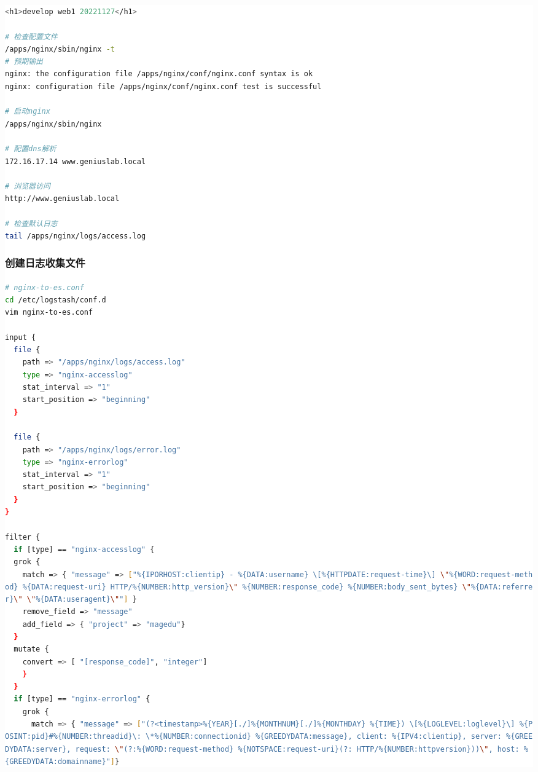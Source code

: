 ```bash
<h1>develop web1 20221127</h1>

# 检查配置文件
/apps/nginx/sbin/nginx -t
# 预期输出
nginx: the configuration file /apps/nginx/conf/nginx.conf syntax is ok
nginx: configuration file /apps/nginx/conf/nginx.conf test is successful

# 启动nginx
/apps/nginx/sbin/nginx

# 配置dns解析
172.16.17.14 www.geniuslab.local

# 浏览器访问
http://www.geniuslab.local

# 检查默认日志
tail /apps/nginx/logs/access.log
```

### 创建日志收集文件

```bash
# nginx-to-es.conf
cd /etc/logstash/conf.d
vim nginx-to-es.conf

input {
  file {
    path => "/apps/nginx/logs/access.log"
    type => "nginx-accesslog"
    stat_interval => "1"
    start_position => "beginning"
  }

  file {
    path => "/apps/nginx/logs/error.log"
    type => "nginx-errorlog"
    stat_interval => "1"
    start_position => "beginning"
  }
}

filter {
  if [type] == "nginx-accesslog" {
  grok {
    match => { "message" => ["%{IPORHOST:clientip} - %{DATA:username} \[%{HTTPDATE:request-time}\] \"%{WORD:request-method} %{DATA:request-uri} HTTP/%{NUMBER:http_version}\" %{NUMBER:response_code} %{NUMBER:body_sent_bytes} \"%{DATA:referrer}\" \"%{DATA:useragent}\""] }
    remove_field => "message"
    add_field => { "project" => "magedu"}
  }
  mutate {
    convert => [ "[response_code]", "integer"]
    }
  }
  if [type] == "nginx-errorlog" {
    grok {
      match => { "message" => ["(?<timestamp>%{YEAR}[./]%{MONTHNUM}[./]%{MONTHDAY} %{TIME}) \[%{LOGLEVEL:loglevel}\] %{POSINT:pid}#%{NUMBER:threadid}\: \*%{NUMBER:connectionid} %{GREEDYDATA:message}, client: %{IPV4:clientip}, server: %{GREEDYDATA:server}, request: \"(?:%{WORD:request-method} %{NOTSPACE:request-uri}(?: HTTP/%{NUMBER:httpversion}))\", host: %{GREEDYDATA:domainname}"]}
```
